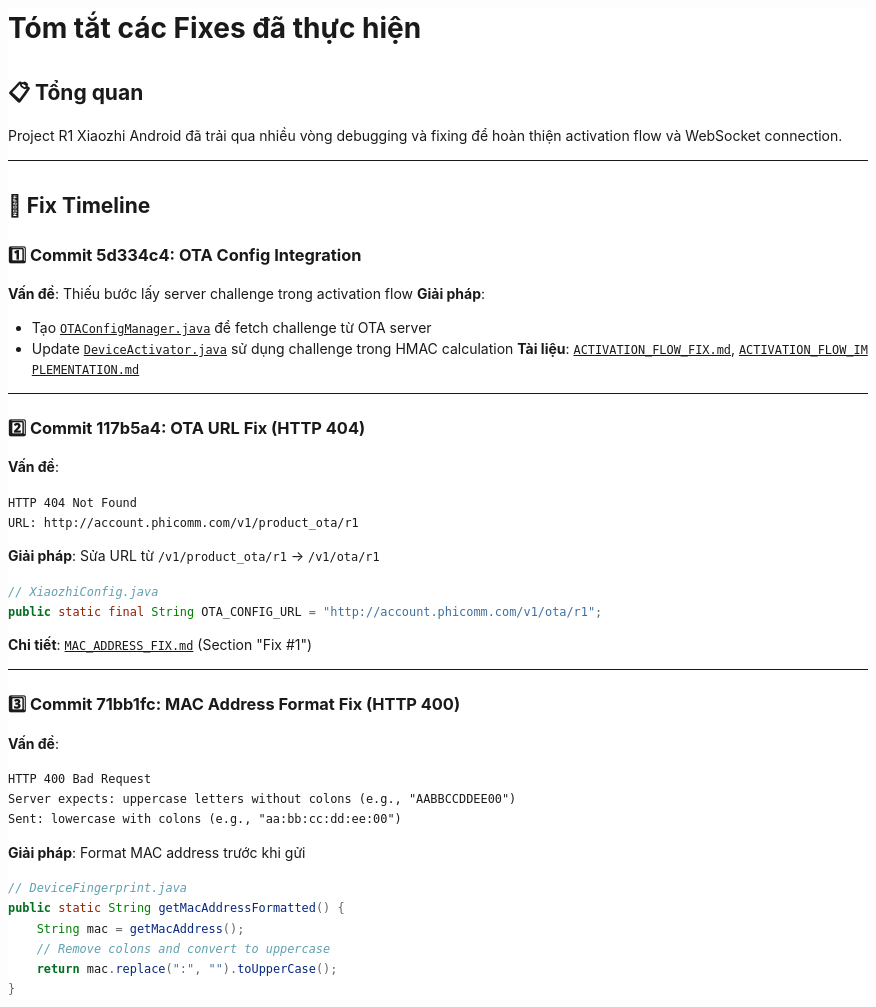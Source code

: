 # Tóm tắt các Fixes đã thực hiện

## 📋 Tổng quan

Project R1 Xiaozhi Android đã trải qua nhiều vòng debugging và fixing để hoàn thiện activation flow và WebSocket connection.

---

## 🔧 Fix Timeline

### 1️⃣ **Commit 5d334c4**: OTA Config Integration
**Vấn đề**: Thiếu bước lấy server challenge trong activation flow
**Giải pháp**: 
- Tạo [`OTAConfigManager.java`](R1XiaozhiApp/app/src/main/java/com/phicomm/r1/xiaozhi/activation/OTAConfigManager.java) để fetch challenge từ OTA server
- Update [`DeviceActivator.java`](R1XiaozhiApp/app/src/main/java/com/phicomm/r1/xiaozhi/activation/DeviceActivator.java) sử dụng challenge trong HMAC calculation
**Tài liệu**: [`ACTIVATION_FLOW_FIX.md`](ACTIVATION_FLOW_FIX.md), [`ACTIVATION_FLOW_IMPLEMENTATION.md`](ACTIVATION_FLOW_IMPLEMENTATION.md)

---

### 2️⃣ **Commit 117b5a4**: OTA URL Fix (HTTP 404)
**Vấn đề**: 
```
HTTP 404 Not Found
URL: http://account.phicomm.com/v1/product_ota/r1
```

**Giải pháp**: Sửa URL từ `/v1/product_ota/r1` → `/v1/ota/r1`
```java
// XiaozhiConfig.java
public static final String OTA_CONFIG_URL = "http://account.phicomm.com/v1/ota/r1";
```

**Chi tiết**: [`MAC_ADDRESS_FIX.md`](MAC_ADDRESS_FIX.md) (Section "Fix #1")

---

### 3️⃣ **Commit 71bb1fc**: MAC Address Format Fix (HTTP 400)
**Vấn đề**:
```
HTTP 400 Bad Request
Server expects: uppercase letters without colons (e.g., "AABBCCDDEE00")
Sent: lowercase with colons (e.g., "aa:bb:cc:dd:ee:00")
```

**Giải pháp**: Format MAC address trước khi gửi
```java
// DeviceFingerprint.java
public static String getMacAddressFormatted() {
    String mac = getMacAddress();
    // Remove colons and convert to uppercase
    return mac.replace(":", "").toUpperCase();
}
```
